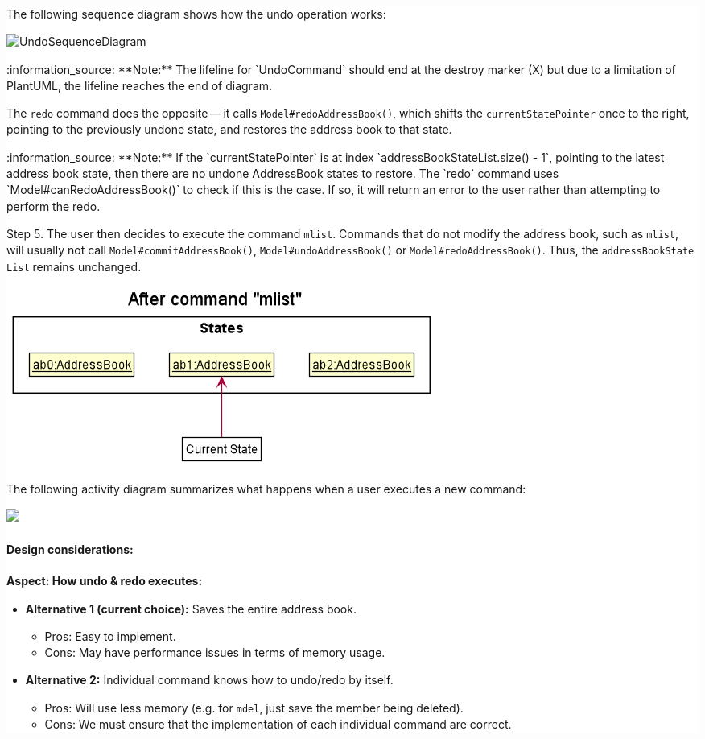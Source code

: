 </div>

The following sequence diagram shows how the undo operation works:

![UndoSequenceDiagram](images/UndoSequenceDiagram.png)

<div markdown="span" class="alert alert-info">:information_source: **Note:** The lifeline for `UndoCommand` should end at the destroy marker (X) but due to a limitation of PlantUML, the lifeline reaches the end of diagram.

</div>

The `redo` command does the opposite — it calls `Model#redoAddressBook()`, which shifts the `currentStatePointer` once to the right, pointing to the previously undone state, and restores the address book to that state.

<div markdown="span" class="alert alert-info">:information_source: **Note:** If the `currentStatePointer` is at index `addressBookStateList.size() - 1`, pointing to the latest address book state, then there are no undone AddressBook states to restore. The `redo` command uses `Model#canRedoAddressBook()` to check if this is the case. If so, it will return an error to the user rather than attempting to perform the redo.

</div>

Step 5. The user then decides to execute the command `mlist`. Commands that do not modify the address book, such as `mlist`, will usually not call `Model#commitAddressBook()`, `Model#undoAddressBook()` or `Model#redoAddressBook()`. 
Thus, the `addressBookStateList` remains unchanged.

![UndoRedoState4](images/UndoRedoState4.png)

The following activity diagram summarizes what happens when a user executes a new command:

<img src="images/CommitActivityDiagram.png" width="250" />

#### Design considerations:

**Aspect: How undo & redo executes:**

* **Alternative 1 (current choice):** Saves the entire address book.
  * Pros: Easy to implement.
  * Cons: May have performance issues in terms of memory usage.

* **Alternative 2:** Individual command knows how to undo/redo by
  itself.
  * Pros: Will use less memory (e.g. for `mdel`, just save the member being deleted).
  * Cons: We must ensure that the implementation of each individual command are correct.
